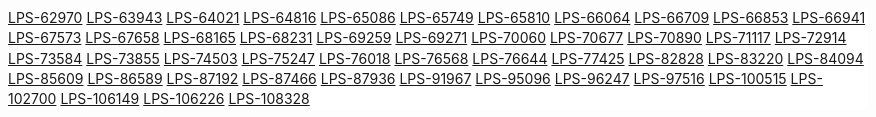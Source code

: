 [LPS-62970](https://issues.liferay.com/browse/LPS-62970)
[LPS-63943](https://issues.liferay.com/browse/LPS-63943)
[LPS-64021](https://issues.liferay.com/browse/LPS-64021)
[LPS-64816](https://issues.liferay.com/browse/LPS-64816)
[LPS-65086](https://issues.liferay.com/browse/LPS-65086)
[LPS-65749](https://issues.liferay.com/browse/LPS-65749)
[LPS-65810](https://issues.liferay.com/browse/LPS-65810)
[LPS-66064](https://issues.liferay.com/browse/LPS-66064)
[LPS-66709](https://issues.liferay.com/browse/LPS-66709)
[LPS-66853](https://issues.liferay.com/browse/LPS-66853)
[LPS-66941](https://issues.liferay.com/browse/LPS-66941)
[LPS-67573](https://issues.liferay.com/browse/LPS-67573)
[LPS-67658](https://issues.liferay.com/browse/LPS-67658)
[LPS-68165](https://issues.liferay.com/browse/LPS-68165)
[LPS-68231](https://issues.liferay.com/browse/LPS-68231)
[LPS-69259](https://issues.liferay.com/browse/LPS-69259)
[LPS-69271](https://issues.liferay.com/browse/LPS-69271)
[LPS-70060](https://issues.liferay.com/browse/LPS-70060)
[LPS-70677](https://issues.liferay.com/browse/LPS-70677)
[LPS-70890](https://issues.liferay.com/browse/LPS-70890)
[LPS-71117](https://issues.liferay.com/browse/LPS-71117)
[LPS-72914](https://issues.liferay.com/browse/LPS-72914)
[LPS-73584](https://issues.liferay.com/browse/LPS-73584)
[LPS-73855](https://issues.liferay.com/browse/LPS-73855)
[LPS-74503](https://issues.liferay.com/browse/LPS-74503)
[LPS-75247](https://issues.liferay.com/browse/LPS-75247)
[LPS-76018](https://issues.liferay.com/browse/LPS-76018)
[LPS-76568](https://issues.liferay.com/browse/LPS-76568)
[LPS-76644](https://issues.liferay.com/browse/LPS-76644)
[LPS-77425](https://issues.liferay.com/browse/LPS-77425)
[LPS-82828](https://issues.liferay.com/browse/LPS-82828)
[LPS-83220](https://issues.liferay.com/browse/LPS-83220)
[LPS-84094](https://issues.liferay.com/browse/LPS-84094)
[LPS-85609](https://issues.liferay.com/browse/LPS-85609)
[LPS-86589](https://issues.liferay.com/browse/LPS-86589)
[LPS-87192](https://issues.liferay.com/browse/LPS-87192)
[LPS-87466](https://issues.liferay.com/browse/LPS-87466)
[LPS-87936](https://issues.liferay.com/browse/LPS-87936)
[LPS-91967](https://issues.liferay.com/browse/LPS-91967)
[LPS-95096](https://issues.liferay.com/browse/LPS-95096)
[LPS-96247](https://issues.liferay.com/browse/LPS-96247)
[LPS-97516](https://issues.liferay.com/browse/LPS-97516)
[LPS-100515](https://issues.liferay.com/browse/LPS-100515)
[LPS-102700](https://issues.liferay.com/browse/LPS-102700)
[LPS-106149](https://issues.liferay.com/browse/LPS-106149)
[LPS-106226](https://issues.liferay.com/browse/LPS-106226)
[LPS-108328](https://issues.liferay.com/browse/LPS-108328)